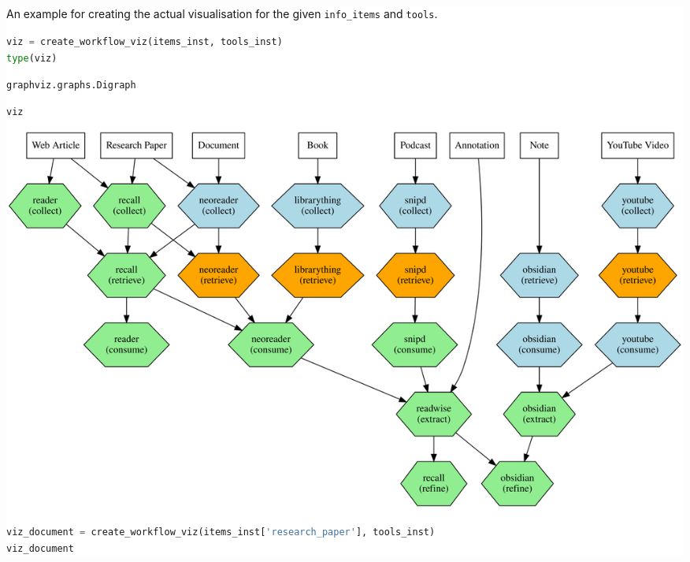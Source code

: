 An example for creating the actual visualisation for the given
`info_items` and `tools`.

``` python
viz = create_workflow_viz(items_inst, tools_inst)
type(viz)
```

    graphviz.graphs.Digraph

``` python
viz
```

![](02_create_vizualisation_files/figure-commonmark/cell-13-output-1.svg)

``` python
viz_document = create_workflow_viz(items_inst['research_paper'], tools_inst)
viz_document
```
